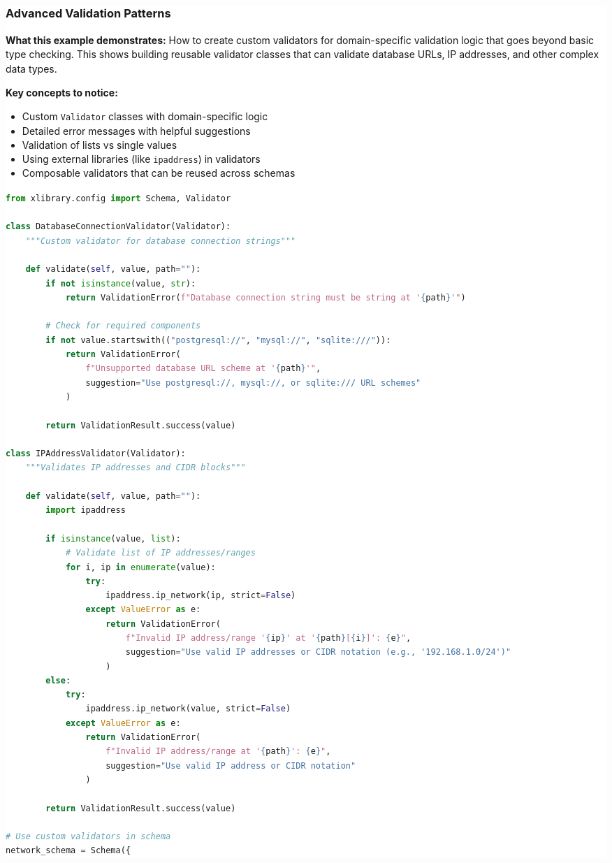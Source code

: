```python
```

### Advanced Validation Patterns

**What this example demonstrates:** How to create custom validators for domain-specific validation logic that goes beyond basic type checking. This shows building reusable validator classes that can validate database URLs, IP addresses, and other complex data types.

**Key concepts to notice:**
- Custom `Validator` classes with domain-specific logic
- Detailed error messages with helpful suggestions
- Validation of lists vs single values
- Using external libraries (like `ipaddress`) in validators
- Composable validators that can be reused across schemas

```python
from xlibrary.config import Schema, Validator

class DatabaseConnectionValidator(Validator):
    """Custom validator for database connection strings"""

    def validate(self, value, path=""):
        if not isinstance(value, str):
            return ValidationError(f"Database connection string must be string at '{path}'")

        # Check for required components
        if not value.startswith(("postgresql://", "mysql://", "sqlite:///")):
            return ValidationError(
                f"Unsupported database URL scheme at '{path}'",
                suggestion="Use postgresql://, mysql://, or sqlite:/// URL schemes"
            )

        return ValidationResult.success(value)

class IPAddressValidator(Validator):
    """Validates IP addresses and CIDR blocks"""

    def validate(self, value, path=""):
        import ipaddress

        if isinstance(value, list):
            # Validate list of IP addresses/ranges
            for i, ip in enumerate(value):
                try:
                    ipaddress.ip_network(ip, strict=False)
                except ValueError as e:
                    return ValidationError(
                        f"Invalid IP address/range '{ip}' at '{path}[{i}]': {e}",
                        suggestion="Use valid IP addresses or CIDR notation (e.g., '192.168.1.0/24')"
                    )
        else:
            try:
                ipaddress.ip_network(value, strict=False)
            except ValueError as e:
                return ValidationError(
                    f"Invalid IP address/range at '{path}': {e}",
                    suggestion="Use valid IP address or CIDR notation"
                )

        return ValidationResult.success(value)

# Use custom validators in schema
network_schema = Schema({
```